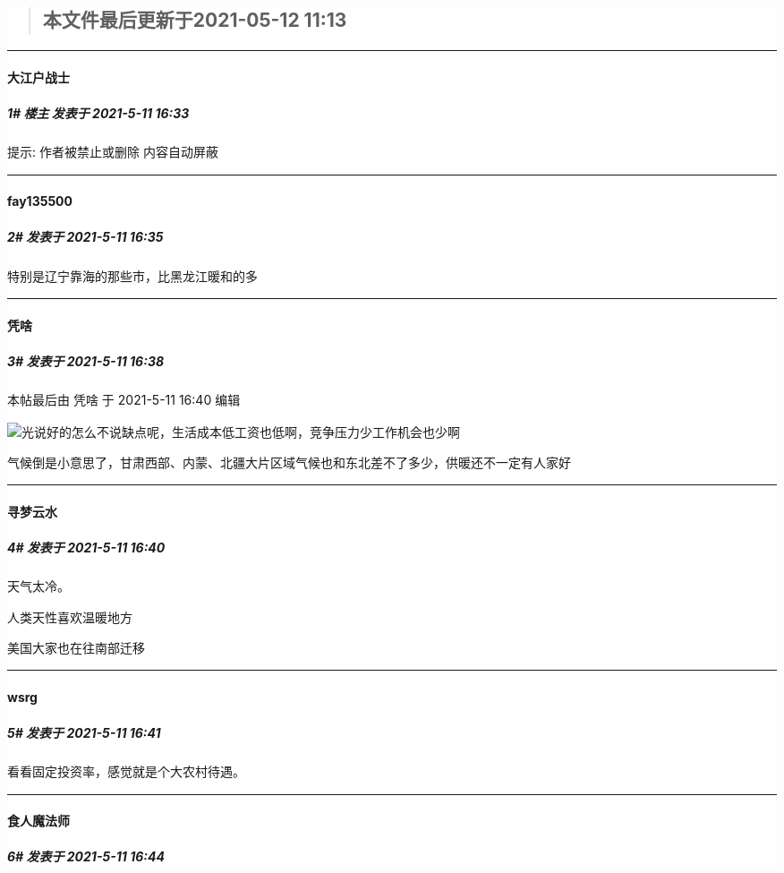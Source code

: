 > ## **本文件最后更新于2021-05-12 11:13** 



*****

####  大江户战士  
##### 1#       楼主       发表于 2021-5-11 16:33

提示: 作者被禁止或删除 内容自动屏蔽


*****

####  fay135500  
##### 2#       发表于 2021-5-11 16:35


特别是辽宁靠海的那些市，比黑龙江暖和的多


*****

####  凭啥  
##### 3#       发表于 2021-5-11 16:38


 本帖最后由 凭啥 于 2021-5-11 16:40 编辑 

<img src="https://static.saraba1st.com/image/smiley/face2017/013.png" referrerpolicy="no-referrer">光说好的怎么不说缺点呢，生活成本低工资也低啊，竞争压力少工作机会也少啊

气候倒是小意思了，甘肃西部、内蒙、北疆大片区域气候也和东北差不了多少，供暖还不一定有人家好


*****

####  寻梦云水  
##### 4#       发表于 2021-5-11 16:40


天气太冷。


人类天性喜欢温暖地方


美国大家也在往南部迁移


*****

####  wsrg  
##### 5#       发表于 2021-5-11 16:41


看看固定投资率，感觉就是个大农村待遇。


*****

####  食人魔法师  
##### 6#       发表于 2021-5-11 16:44
